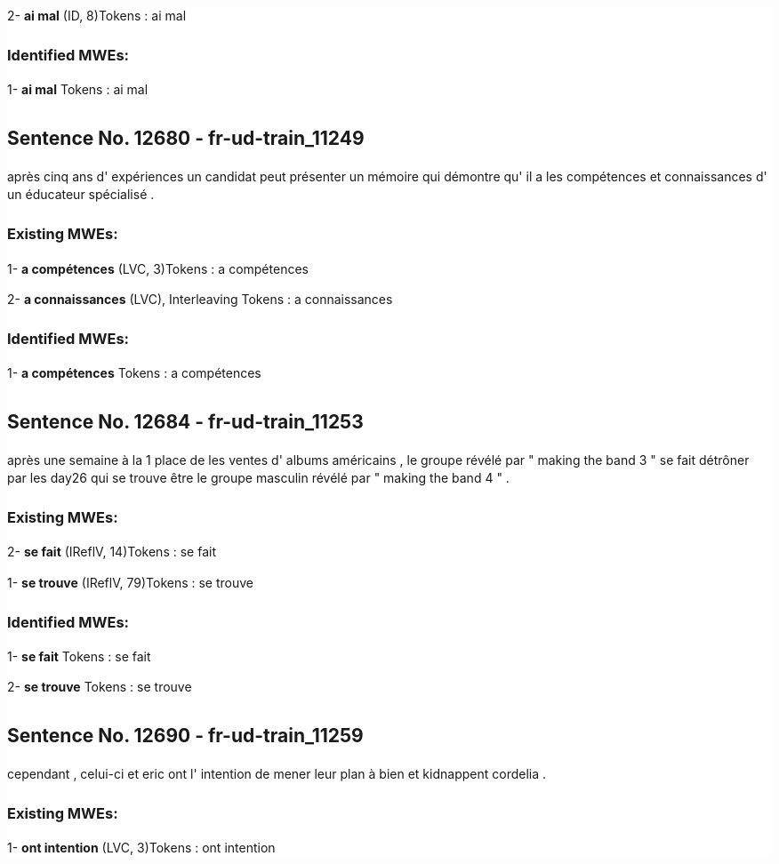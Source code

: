 2- **ai mal** (ID, 8)Tokens : 
ai
mal

### Identified MWEs: 
1- **ai mal** Tokens : 
ai
mal

## Sentence No. 12680 - fr-ud-train_11249
après cinq ans d' expériences un candidat peut présenter un mémoire qui démontre qu' il a les compétences et connaissances d' un éducateur spécialisé . 
### Existing MWEs: 
1- **a compétences** (LVC, 3)Tokens : 
a
compétences

2- **a connaissances** (LVC), Interleaving Tokens : 
a
connaissances

### Identified MWEs: 
1- **a compétences** Tokens : 
a
compétences

## Sentence No. 12684 - fr-ud-train_11253
après une semaine à la 1 place de les ventes d' albums américains , le groupe révélé par " making the band 3 " se fait détrôner par les day26 qui se trouve être le groupe masculin révélé par " making the band 4 " . 
### Existing MWEs: 
2- **se fait** (IReflV, 14)Tokens : 
se
fait

1- **se trouve** (IReflV, 79)Tokens : 
se
trouve

### Identified MWEs: 
1- **se fait** Tokens : 
se
fait

2- **se trouve** Tokens : 
se
trouve

## Sentence No. 12690 - fr-ud-train_11259
cependant , celui-ci et eric ont l' intention de mener leur plan à bien et kidnappent cordelia . 
### Existing MWEs: 
1- **ont intention** (LVC, 3)Tokens : 
ont
intention
